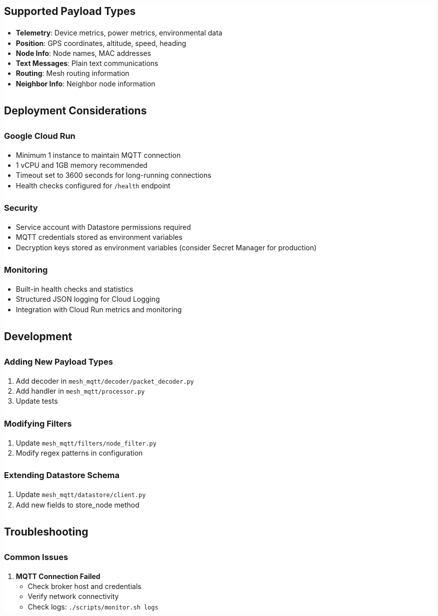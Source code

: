 ## Supported Payload Types

- **Telemetry**: Device metrics, power metrics, environmental data
- **Position**: GPS coordinates, altitude, speed, heading
- **Node Info**: Node names, MAC addresses
- **Text Messages**: Plain text communications
- **Routing**: Mesh routing information
- **Neighbor Info**: Neighbor node information

## Deployment Considerations

### Google Cloud Run
- Minimum 1 instance to maintain MQTT connection
- 1 vCPU and 1GB memory recommended
- Timeout set to 3600 seconds for long-running connections
- Health checks configured for `/health` endpoint

### Security
- Service account with Datastore permissions required
- MQTT credentials stored as environment variables
- Decryption keys stored as environment variables (consider Secret Manager for production)

### Monitoring
- Built-in health checks and statistics
- Structured JSON logging for Cloud Logging
- Integration with Cloud Run metrics and monitoring

## Development

### Adding New Payload Types
1. Add decoder in `mesh_mqtt/decoder/packet_decoder.py`
2. Add handler in `mesh_mqtt/processor.py`
3. Update tests

### Modifying Filters
1. Update `mesh_mqtt/filters/node_filter.py`
2. Modify regex patterns in configuration

### Extending Datastore Schema
1. Update `mesh_mqtt/datastore/client.py`
2. Add new fields to store_node method

## Troubleshooting

### Common Issues

1. **MQTT Connection Failed**
   - Check broker host and credentials
   - Verify network connectivity
   - Check logs: `./scripts/monitor.sh logs`
